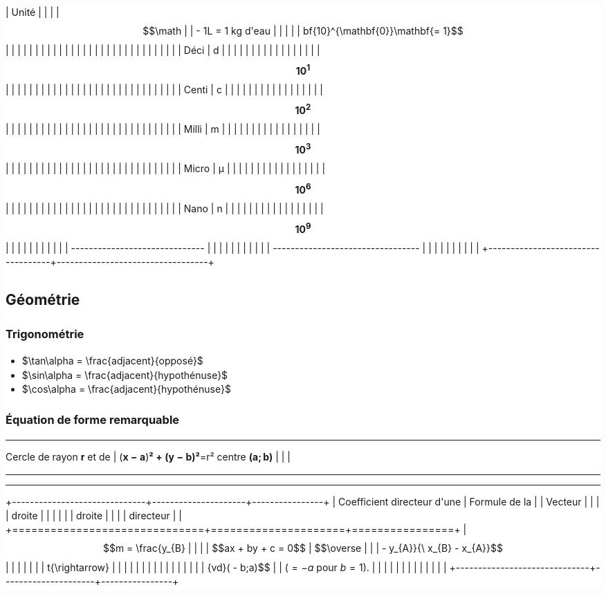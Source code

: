 |   Unité |  |  |  | $$\math | | -   1L = 1 kg d'eau |  |  |   |
| bf{10}^{\mathbf{0}}\mathbf{= 1}$$ | |  |  |  |  |  |  |  |   |
| |  |  |  |  |  |  |  |    | |  |  |  |  |  |  |  |   |
|   Déci |    d |  |  |  |  | | |  |  |  |  |  |  |  |   |
| |   $$\mathbf{10}^{\mathbf{1}}$$ | |  |  |  |  |  |  |  |   |
| |  |  |  |  |  |  |  |    | |  |  |  |  |  |  |  |   |
|   Centi |   c |  |  |  |  | | |  |  |  |  |  |  |  |   |
| |   $$\mathbf{10}^{\mathbf{2}}$$ | |  |  |  |  |  |  |  |   |
| |  |  |  |  |  |  |  |    | |  |  |  |  |  |  |  |   |
|   Milli |   m |  |  |  |  | | |  |  |  |  |  |  |  |   |
| |   $$\mathbf{10}^{\mathbf{3}}$$ | |  |  |  |  |  |  |  |   |
| |  |  |  |  |  |  |  |    | |  |  |  |  |  |  |  |   |
|   Micro |   μ |  |  |  |  | | |  |  |  |  |  |  |  |   |
| |   $$\mathbf{10}^{\mathbf{6}}$$ | |  |  |  |  |  |  |  |   |
| |  |  |  |  |  |  |  |    | |  |  |  |  |  |  |  |   |
|   Nano |    n |  |  |  |  | | |  |  |  |  |  |  |  |   |
| |   $$\mathbf{10}^{\mathbf{9}}$$ | |  |  |  |  |  |  |  |   |
|   ------------------------------  | |  |  |  |  |  |  |  |   |
| --------------------------------- | |  |  |  |  |  |  |  |   |
+-----------------------------------+----------------------------------+

## Géométrie

### Trigonométrie

* $\tan\alpha = \frac{adjacent}{opposé}$
* $\sin\alpha = \frac{adjacent}{hypothénuse}$
* $\cos\alpha = \frac{adjacent}{hypothénuse}$

### Équation de forme remarquable

  -----------------------------------------------------------------------------------------------
  Cercle de rayon $\mathbf{r}$ et de | $\left( \mathbf{x - a} \right)\mathbf{² + (y - b)²}$=r²
  centre $\mathbf{(a;b)}$ |  |  |    
  ------------------------------------- ---------------------------------------------------------

  -----------------------------------------------------------------------------------------------

+------------------------------+---------------------+----------------+
| Coefficient directeur d'une  | Formule de la |    | Vecteur |  | |
| droite |  |  |  |  |    | droite |  |  |   | directeur |   |
+==============================+=====================+================+
| $$m = \frac{y_{B} |  |  | | $$ax + by + c = 0$$ | $$\overse |   |
|  - y_{A}}{\ x_{B} - x_{A}}$$ | |  |  |  |  |  | t{\rightarrow} |
| |  |  |  |  |  |  |   | |  |  |  |  |  | {vd}( - b;a)$$ |
| $( = - a$ pour $b = 1$). |  | |  |  |  |  |  | |  |  |  | |
+------------------------------+---------------------+----------------+
